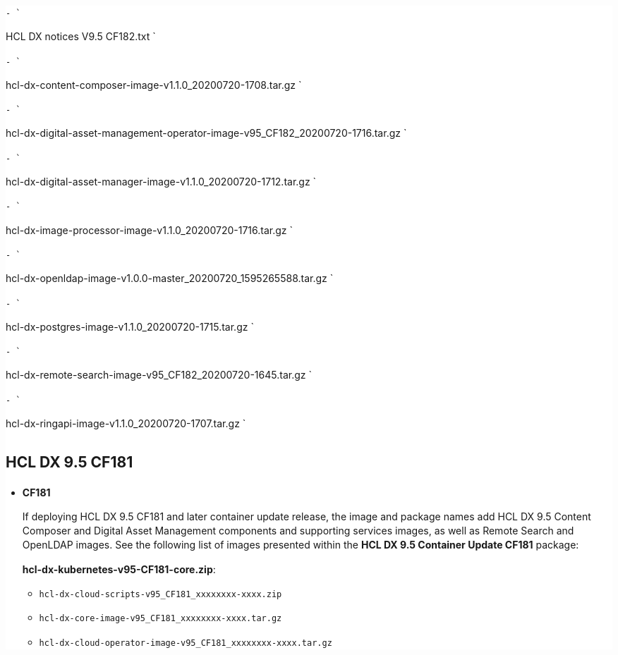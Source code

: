     - `
HCL DX notices V9.5 CF182.txt
`

    - `
hcl-dx-content-composer-image-v1.1.0_20200720-1708.tar.gz
`

    - `
hcl-dx-digital-asset-management-operator-image-v95_CF182_20200720-1716.tar.gz
`

    - `
hcl-dx-digital-asset-manager-image-v1.1.0_20200720-1712.tar.gz
`

    - `
hcl-dx-image-processor-image-v1.1.0_20200720-1716.tar.gz
`

    - `
hcl-dx-openldap-image-v1.0.0-master_20200720_1595265588.tar.gz
`

    - `
hcl-dx-postgres-image-v1.1.0_20200720-1715.tar.gz
`

    - `
hcl-dx-remote-search-image-v95_CF182_20200720-1645.tar.gz
`

    - `
hcl-dx-ringapi-image-v1.1.0_20200720-1707.tar.gz
`


## HCL DX 9.5 CF181

-   **CF181**

    If deploying HCL DX 9.5 CF181 and later container update release, the image and package names add HCL DX 9.5 Content Composer and Digital Asset Management components and supporting services images, as well as Remote Search and OpenLDAP images. See the following list of images presented within the **HCL DX 9.5 Container Update CF181** package: 

    **hcl-dx-kubernetes-v95-CF181-core.zip**:

    - `
hcl-dx-cloud-scripts-v95_CF181_xxxxxxxx-xxxx.zip
`

    - `
hcl-dx-core-image-v95_CF181_xxxxxxxx-xxxx.tar.gz
`

    - `
hcl-dx-cloud-operator-image-v95_CF181_xxxxxxxx-xxxx.tar.gz
`
